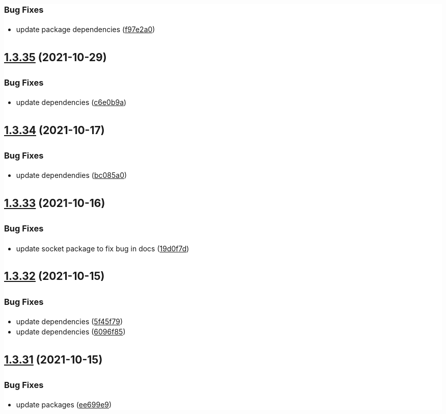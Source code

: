 
### Bug Fixes

* update package dependencies ([f97e2a0](https://github.com/CoCreate-app/CoCreate-observer/commit/f97e2a0120cc5f4aa3b865ff99206648d01b9b86))

## [1.3.35](https://github.com/CoCreate-app/CoCreate-observer/compare/v1.3.34...v1.3.35) (2021-10-29)


### Bug Fixes

* update dependencies ([c6e0b9a](https://github.com/CoCreate-app/CoCreate-observer/commit/c6e0b9aeab5394b18a0956373638677bff91b9ad))

## [1.3.34](https://github.com/CoCreate-app/CoCreate-observer/compare/v1.3.33...v1.3.34) (2021-10-17)


### Bug Fixes

* update dependendies ([bc085a0](https://github.com/CoCreate-app/CoCreate-observer/commit/bc085a00eadf2ee515b72ddb8551faadbe3aa716))

## [1.3.33](https://github.com/CoCreate-app/CoCreate-observer/compare/v1.3.32...v1.3.33) (2021-10-16)


### Bug Fixes

* update socket package to fix bug in docs ([19d0f7d](https://github.com/CoCreate-app/CoCreate-observer/commit/19d0f7d1ec390e0f27d1c653d055de556186fbfc))

## [1.3.32](https://github.com/CoCreate-app/CoCreate-observer/compare/v1.3.31...v1.3.32) (2021-10-15)


### Bug Fixes

* update dependencies ([5f45f79](https://github.com/CoCreate-app/CoCreate-observer/commit/5f45f7917521f2cbdf1c9ffb8a0f8710dedc2e12))
* update dependencies ([6096f85](https://github.com/CoCreate-app/CoCreate-observer/commit/6096f85f8db8dda2fa19b489d336bef09e9869bb))

## [1.3.31](https://github.com/CoCreate-app/CoCreate-observer/compare/v1.3.30...v1.3.31) (2021-10-15)


### Bug Fixes

* update packages ([ee699e9](https://github.com/CoCreate-app/CoCreate-observer/commit/ee699e953dd4ea1db9cab7644aed178303025032))

